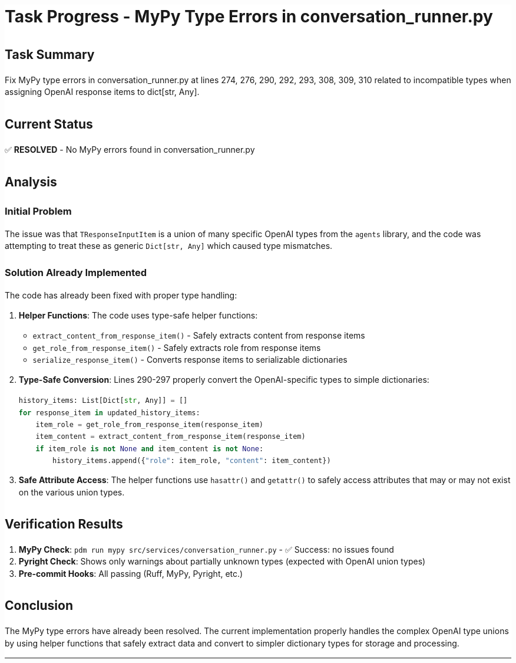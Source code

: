 # Task Progress - MyPy Type Errors in conversation_runner.py

## Task Summary
Fix MyPy type errors in conversation_runner.py at lines 274, 276, 290, 292, 293, 308, 309, 310 related to incompatible types when assigning OpenAI response items to dict[str, Any].

## Current Status
✅ **RESOLVED** - No MyPy errors found in conversation_runner.py

## Analysis

### Initial Problem
The issue was that `TResponseInputItem` is a union of many specific OpenAI types from the `agents` library, and the code was attempting to treat these as generic `Dict[str, Any]` which caused type mismatches.

### Solution Already Implemented
The code has already been fixed with proper type handling:

1. **Helper Functions**: The code uses type-safe helper functions:
   - `extract_content_from_response_item()` - Safely extracts content from response items
   - `get_role_from_response_item()` - Safely extracts role from response items
   - `serialize_response_item()` - Converts response items to serializable dictionaries

2. **Type-Safe Conversion**: Lines 290-297 properly convert the OpenAI-specific types to simple dictionaries:
   ```python
   history_items: List[Dict[str, Any]] = []
   for response_item in updated_history_items:
       item_role = get_role_from_response_item(response_item)
       item_content = extract_content_from_response_item(response_item)
       if item_role is not None and item_content is not None:
           history_items.append({"role": item_role, "content": item_content})
   ```

3. **Safe Attribute Access**: The helper functions use `hasattr()` and `getattr()` to safely access attributes that may or may not exist on the various union types.

## Verification Results

1. **MyPy Check**: `pdm run mypy src/services/conversation_runner.py` - ✅ Success: no issues found
2. **Pyright Check**: Shows only warnings about partially unknown types (expected with OpenAI union types)
3. **Pre-commit Hooks**: All passing (Ruff, MyPy, Pyright, etc.)

## Conclusion
The MyPy type errors have already been resolved. The current implementation properly handles the complex OpenAI type unions by using helper functions that safely extract data and convert to simpler dictionary types for storage and processing.

---